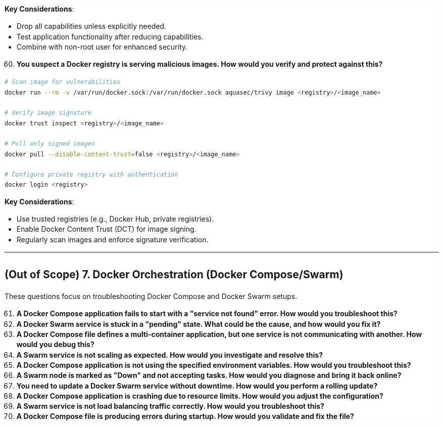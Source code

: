    **Key Considerations**:
   - Drop all capabilities unless explicitly needed.
   - Test application functionality after reducing capabilities.
   - Combine with non-root user for enhanced security.

60. **You suspect a Docker registry is serving malicious images. How would you verify and protect against this?**

   ```bash
   # Scan image for vulnerabilities
   docker run --rm -v /var/run/docker.sock:/var/run/docker.sock aquasec/trivy image <registry>/<image_name>

   # Verify image signature
   docker trust inspect <registry>/<image_name>

   # Pull only signed images
   docker pull --disable-content-trust=false <registry>/<image_name>

   # Configure private registry with authentication
   docker login <registry>
   ```

   **Key Considerations**:
   - Use trusted registries (e.g., Docker Hub, private registries).
   - Enable Docker Content Trust (DCT) for image signing.
   - Regularly scan images and enforce signature verification.

---

## (Out of Scope) 7. Docker Orchestration (Docker Compose/Swarm)
These questions focus on troubleshooting Docker Compose and Docker Swarm setups.

61. **A Docker Compose application fails to start with a "service not found" error. How would you troubleshoot this?**
62. **A Docker Swarm service is stuck in a "pending" state. What could be the cause, and how would you fix it?**
63. **A Docker Compose file defines a multi-container application, but one service is not communicating with another. How would you debug this?**
64. **A Swarm service is not scaling as expected. How would you investigate and resolve this?**
65. **A Docker Compose application is not using the specified environment variables. How would you troubleshoot this?**
66. **A Swarm node is marked as "Down" and not accepting tasks. How would you diagnose and bring it back online?**
67. **You need to update a Docker Swarm service without downtime. How would you perform a rolling update?**
68. **A Docker Compose application is crashing due to resource limits. How would you adjust the configuration?**
69. **A Swarm service is not load balancing traffic correctly. How would you troubleshoot this?**
70. **A Docker Compose file is producing errors during startup. How would you validate and fix the file?**
